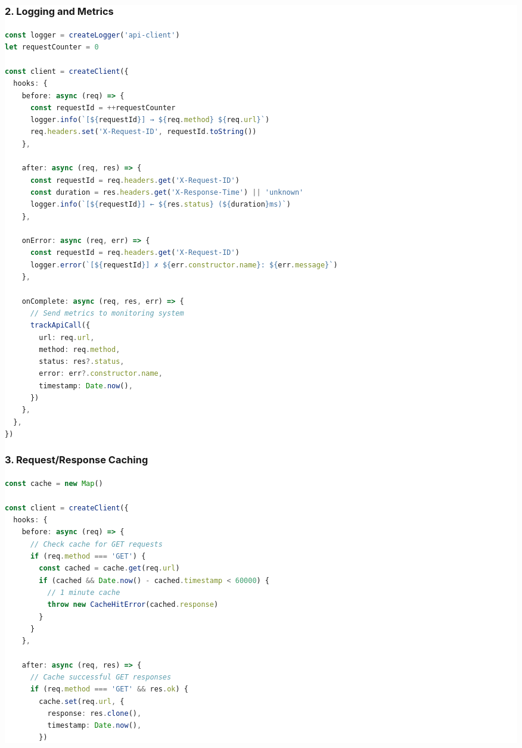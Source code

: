 ### 2. Logging and Metrics

```typescript
const logger = createLogger('api-client')
let requestCounter = 0

const client = createClient({
  hooks: {
    before: async (req) => {
      const requestId = ++requestCounter
      logger.info(`[${requestId}] → ${req.method} ${req.url}`)
      req.headers.set('X-Request-ID', requestId.toString())
    },

    after: async (req, res) => {
      const requestId = req.headers.get('X-Request-ID')
      const duration = res.headers.get('X-Response-Time') || 'unknown'
      logger.info(`[${requestId}] ← ${res.status} (${duration}ms)`)
    },

    onError: async (req, err) => {
      const requestId = req.headers.get('X-Request-ID')
      logger.error(`[${requestId}] ✗ ${err.constructor.name}: ${err.message}`)
    },

    onComplete: async (req, res, err) => {
      // Send metrics to monitoring system
      trackApiCall({
        url: req.url,
        method: req.method,
        status: res?.status,
        error: err?.constructor.name,
        timestamp: Date.now(),
      })
    },
  },
})
```

### 3. Request/Response Caching

```typescript
const cache = new Map()

const client = createClient({
  hooks: {
    before: async (req) => {
      // Check cache for GET requests
      if (req.method === 'GET') {
        const cached = cache.get(req.url)
        if (cached && Date.now() - cached.timestamp < 60000) {
          // 1 minute cache
          throw new CacheHitError(cached.response)
        }
      }
    },

    after: async (req, res) => {
      // Cache successful GET responses
      if (req.method === 'GET' && res.ok) {
        cache.set(req.url, {
          response: res.clone(),
          timestamp: Date.now(),
        })
```